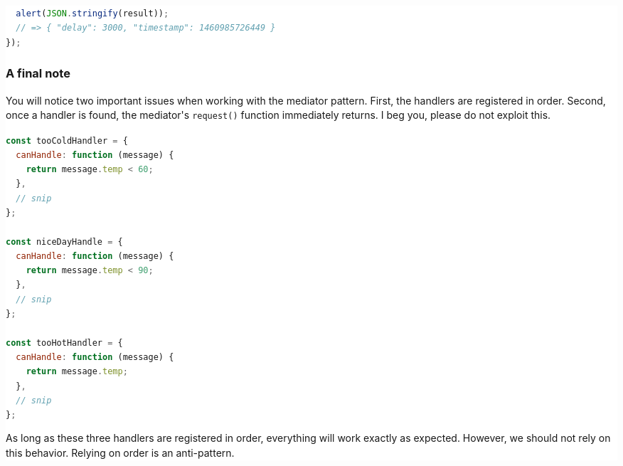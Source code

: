 ```js
  alert(JSON.stringify(result));
  // => { "delay": 3000, "timestamp": 1460985726449 }
});
```

### A final note

You will notice two important issues when working with the mediator pattern. First, the handlers are registered in order. Second, once a handler is found, the mediator's `request()` function immediately returns. I beg you, please do not exploit this.

```js
const tooColdHandler = {
  canHandle: function (message) {
    return message.temp < 60;
  },
  // snip
};

const niceDayHandle = {
  canHandle: function (message) {
    return message.temp < 90;
  },
  // snip
};

const tooHotHandler = {
  canHandle: function (message) {
    return message.temp;
  },
  // snip
};
```

As long as these three handlers are registered in order, everything will work exactly as expected. However, we should not rely on this behavior. Relying on order is an anti-pattern.
